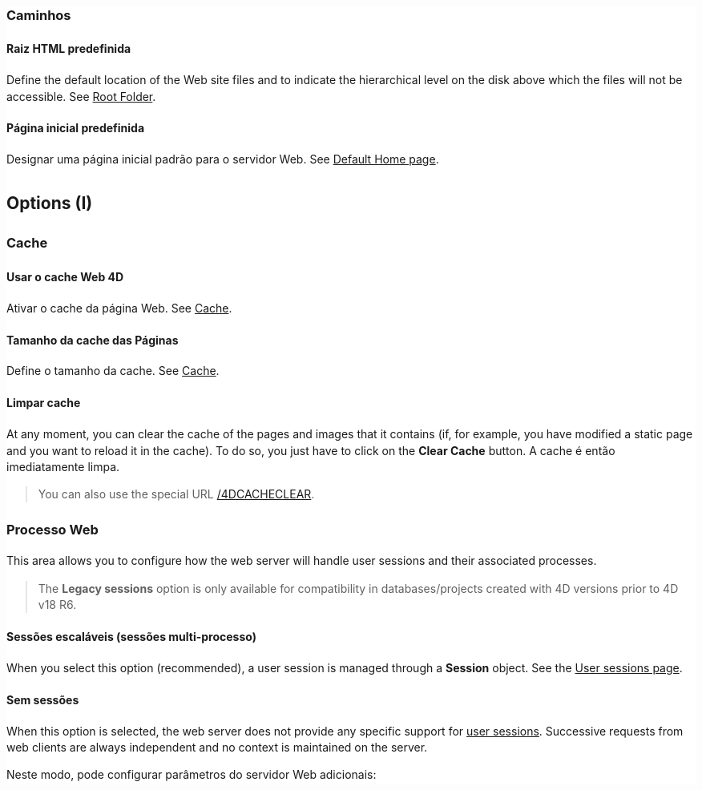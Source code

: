 ### Caminhos

#### Raiz HTML predefinida

Define the default location of the Web site files and to indicate the hierarchical level on the disk above which the files will not be accessible. See [Root Folder](../WebServer/webServerConfig.md#root-folder).

#### Página inicial predefinida

Designar uma página inicial padrão para o servidor Web. See [Default Home page](../WebServer/webServerConfig.md#default-home-page).

## Options (I)

### Cache

#### Usar o cache Web 4D

Ativar o cache da página Web. See [Cache](../WebServer/webServerConfig.md#cache).

#### Tamanho da cache das Páginas

Define o tamanho da cache. See [Cache](../WebServer/webServerConfig.md#cache).

#### Limpar cache

At any moment, you can clear the cache of the pages and images that it contains (if, for example, you have modified a static page and you want to reload it in the cache).
To do so, you just have to click on the **Clear Cache** button. A cache é então imediatamente limpa.

> You can also use the special URL [/4DCACHECLEAR](../WebServer/webServerAdmin.md#4dcacheclear).

### Processo Web

This area allows you to configure how the web server will handle user sessions and their associated processes.

> The **Legacy sessions** option is only available for compatibility in databases/projects created with 4D versions prior to 4D v18 R6.

#### Sessões escaláveis (sessões multi-processo)

When you select this option (recommended), a user session is managed through a **Session** object. See the [User sessions page](../WebServer/sessions.md#enabling-sessions).

#### Sem sessões

When this option is selected, the web server does not provide any specific support for [user sessions](../WebServer/sessions.md). Successive requests from web clients are always independent and no context is maintained on the server.

Neste modo, pode configurar parâmetros do servidor Web adicionais:
